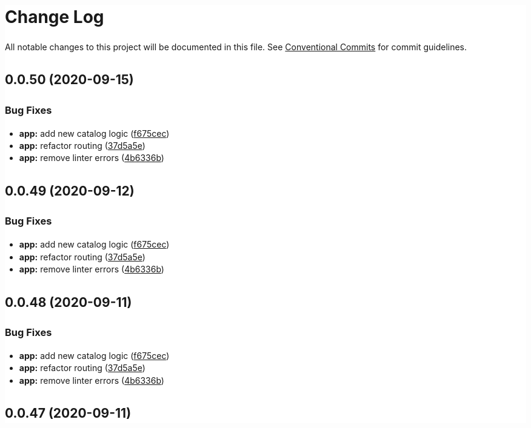 # Change Log

All notable changes to this project will be documented in this file.
See [Conventional Commits](https://conventionalcommits.org) for commit guidelines.

## 0.0.50 (2020-09-15)


### Bug Fixes

* **app:** add new catalog logic ([f675cec](https://github.com/Atlantis-Lab/shop-bmw-accessories/commit/f675cecdb3de966438eb07b580b7b073f1211bfd))
* **app:** refactor routing ([37d5a5e](https://github.com/Atlantis-Lab/shop-bmw-accessories/commit/37d5a5e8d3c1ab19d266f7844c56ed10750a0a8e))
* **app:** remove linter errors ([4b6336b](https://github.com/Atlantis-Lab/shop-bmw-accessories/commit/4b6336b3f3dfbbdb7d7769c6957268cf26f677b4))





## 0.0.49 (2020-09-12)


### Bug Fixes

* **app:** add new catalog logic ([f675cec](https://github.com/Atlantis-Lab/shop-bmw-accessories/commit/f675cecdb3de966438eb07b580b7b073f1211bfd))
* **app:** refactor routing ([37d5a5e](https://github.com/Atlantis-Lab/shop-bmw-accessories/commit/37d5a5e8d3c1ab19d266f7844c56ed10750a0a8e))
* **app:** remove linter errors ([4b6336b](https://github.com/Atlantis-Lab/shop-bmw-accessories/commit/4b6336b3f3dfbbdb7d7769c6957268cf26f677b4))





## 0.0.48 (2020-09-11)


### Bug Fixes

* **app:** add new catalog logic ([f675cec](https://github.com/Atlantis-Lab/shop-bmw-accessories/commit/f675cecdb3de966438eb07b580b7b073f1211bfd))
* **app:** refactor routing ([37d5a5e](https://github.com/Atlantis-Lab/shop-bmw-accessories/commit/37d5a5e8d3c1ab19d266f7844c56ed10750a0a8e))
* **app:** remove linter errors ([4b6336b](https://github.com/Atlantis-Lab/shop-bmw-accessories/commit/4b6336b3f3dfbbdb7d7769c6957268cf26f677b4))





## 0.0.47 (2020-09-11)

